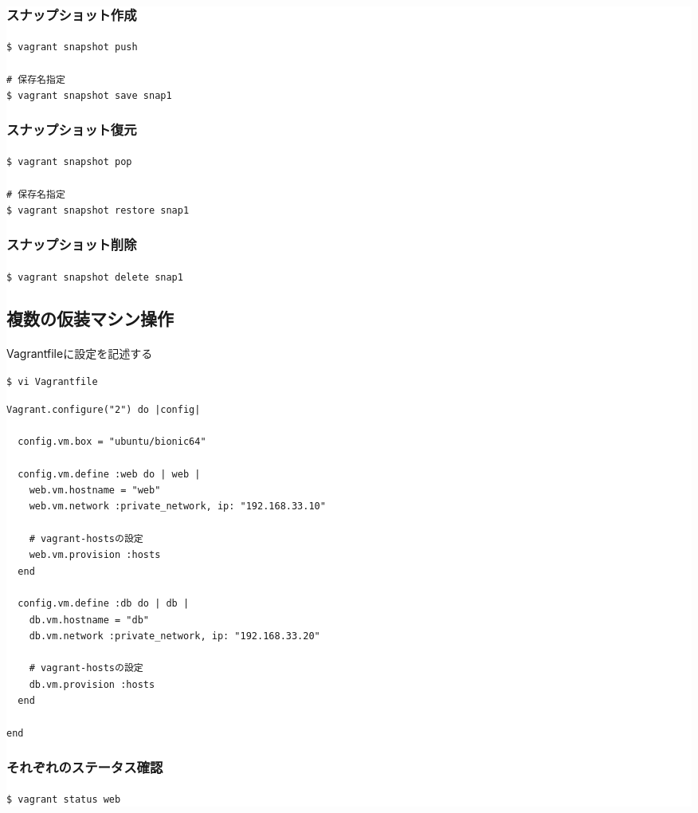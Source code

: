 ### スナップショット作成
```
$ vagrant snapshot push

# 保存名指定
$ vagrant snapshot save snap1
```

### スナップショット復元
```
$ vagrant snapshot pop

# 保存名指定
$ vagrant snapshot restore snap1
```

### スナップショット削除
```
$ vagrant snapshot delete snap1
```

## 複数の仮装マシン操作
Vagrantfileに設定を記述する
```
$ vi Vagrantfile
```
```
Vagrant.configure("2") do |config|

  config.vm.box = "ubuntu/bionic64"

  config.vm.define :web do | web |
    web.vm.hostname = "web"
    web.vm.network :private_network, ip: "192.168.33.10"
    
    # vagrant-hostsの設定
    web.vm.provision :hosts
  end

  config.vm.define :db do | db |
    db.vm.hostname = "db"
    db.vm.network :private_network, ip: "192.168.33.20"

    # vagrant-hostsの設定
    db.vm.provision :hosts
  end

end
```

### それぞれのステータス確認
```
$ vagrant status web
```
